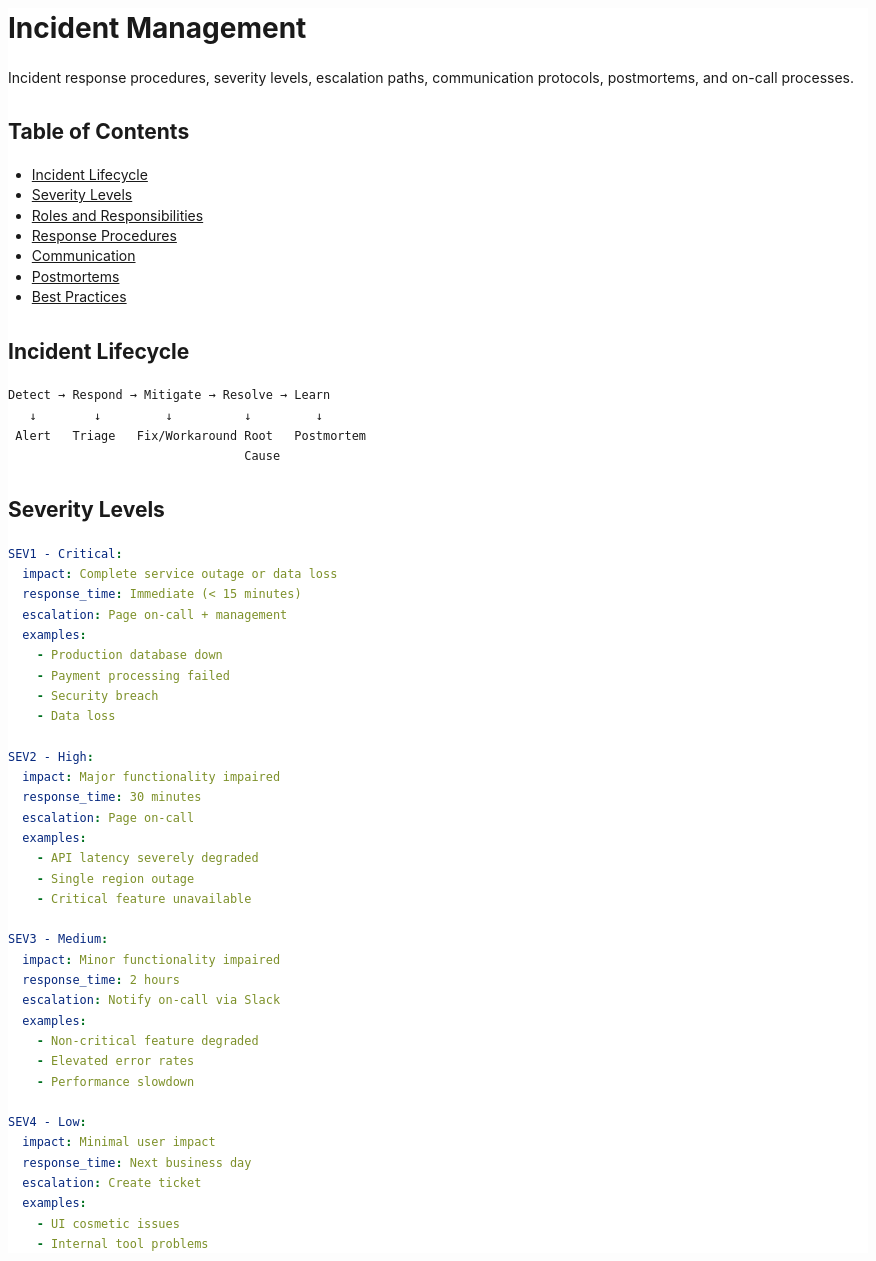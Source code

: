 # Incident Management

Incident response procedures, severity levels, escalation paths, communication protocols, postmortems, and on-call processes.

## Table of Contents

- [Incident Lifecycle](#incident-lifecycle)
- [Severity Levels](#severity-levels)
- [Roles and Responsibilities](#roles-and-responsibilities)
- [Response Procedures](#response-procedures)
- [Communication](#communication)
- [Postmortems](#postmortems)
- [Best Practices](#best-practices)

## Incident Lifecycle

```
Detect → Respond → Mitigate → Resolve → Learn
   ↓        ↓         ↓          ↓         ↓
 Alert   Triage   Fix/Workaround Root   Postmortem
                                 Cause
```

## Severity Levels

```yaml
SEV1 - Critical:
  impact: Complete service outage or data loss
  response_time: Immediate (< 15 minutes)
  escalation: Page on-call + management
  examples:
    - Production database down
    - Payment processing failed
    - Security breach
    - Data loss

SEV2 - High:
  impact: Major functionality impaired
  response_time: 30 minutes
  escalation: Page on-call
  examples:
    - API latency severely degraded
    - Single region outage
    - Critical feature unavailable

SEV3 - Medium:
  impact: Minor functionality impaired
  response_time: 2 hours
  escalation: Notify on-call via Slack
  examples:
    - Non-critical feature degraded
    - Elevated error rates
    - Performance slowdown

SEV4 - Low:
  impact: Minimal user impact
  response_time: Next business day
  escalation: Create ticket
  examples:
    - UI cosmetic issues
    - Internal tool problems
```